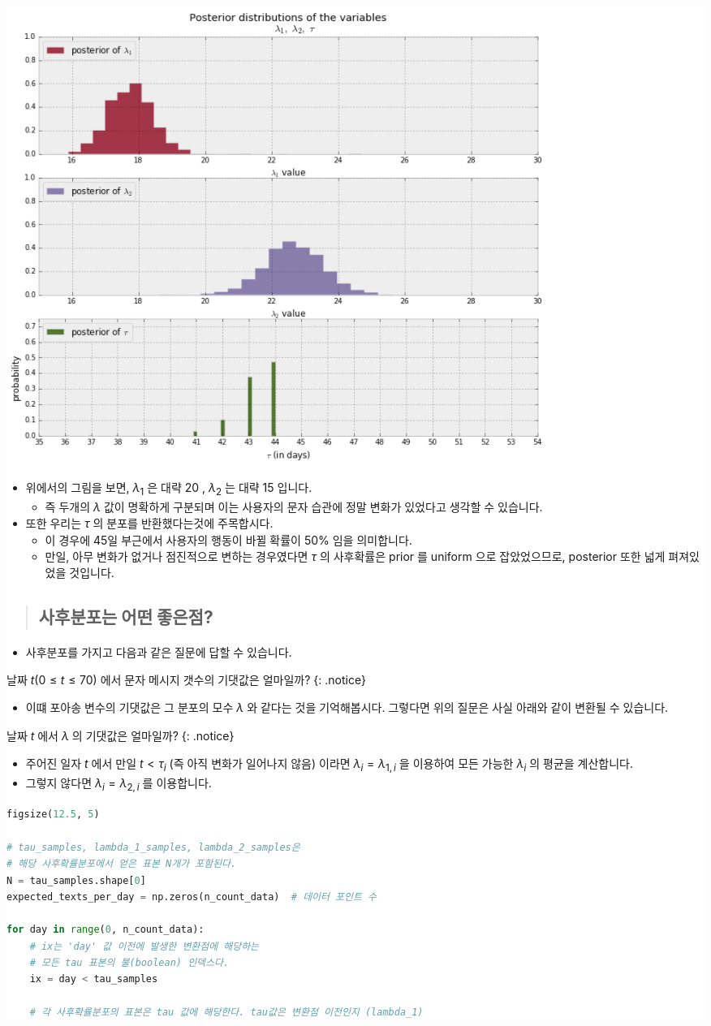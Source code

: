 ![png](/assets/images/Python/38_2.png)

- 위에서의 그림을 보면, $\lambda_1$ 은 대략 20 , $\lambda_2$ 는 대략 15 입니다. 
  - 즉 두개의 $\lambda$ 값이 명확하게 구분되며 이는 사용자의 문자 습관에 정말 변화가 있었다고 생각할 수 있습니다. 
- 또한 우리는 $\tau$ 의 분포를 반환했다는것에 주목합시다. 
  - 이 경우에 45일 부근에서 사용자의 행동이 바뀔 확률이 50% 임을 의미합니다.
  - 만일, 아무 변화가 없거나 점진적으로 변하는 경우였다면 $\tau$ 의 사후확률은 prior 를 uniform 으로 잡았었으므로, posterior 또한 넓게 펴져있었을 것입니다.

> ## 사후분포는 어떤 좋은점?

- 사후분포를 가지고 다음과 같은 질문에 답할 수 있습니다. 

날짜 $t (0\le t \le 70)$ 에서 문자 메시지 갯수의 기댓값은 얼마일까? 
{: .notice}

- 이떄 포아송 변수의 기댓값은 그 분포의 모수 $\lambda$ 와 같다는 것을 기억해봅시다. 그렇다면 위의 질문은 사실 아래와 같이 변환될 수 있습니다. 

날짜 $t$ 에서 $\lambda$ 의 기댓값은 얼마일까? 
{: .notice}

- 주어진 일자 $t$ 에서 만일 $t<\tau_i$ (즉 아직 변화가 일어나지 않음) 이라면 $\lambda_i = \lambda_{1,i}$ 을 이용하여 모든 가능한 $\lambda_i$ 의 평균을 계산합니다. 
- 그렇지 않다면 $\lambda_i = \lambda_{2,i}$ 를 이용합니다.

```python
figsize(12.5, 5)

# tau_samples, lambda_1_samples, lambda_2_samples은
# 해당 사후확률분포에서 얻은 표본 N개가 포함된다.
N = tau_samples.shape[0]
expected_texts_per_day = np.zeros(n_count_data)  # 데이터 포인트 수

for day in range(0, n_count_data):
    # ix는 'day' 값 이전에 발생한 변환점에 해당하는
    # 모든 tau 표본의 불(boolean) 인덱스다.
    ix = day < tau_samples
    
    # 각 사후확률분포의 표본은 tau 값에 해당한다. tau값은 변환점 이전인지 (lambda_1)
```